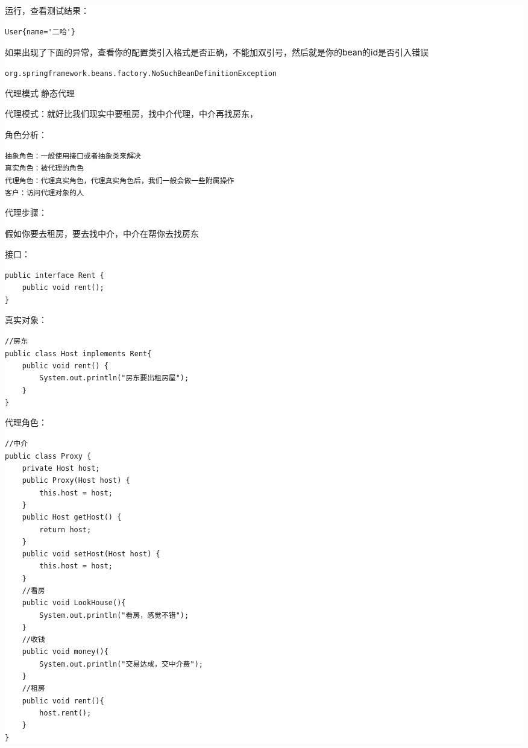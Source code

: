 运行，查看测试结果：

    User{name='二哈'}

如果出现了下面的异常，查看你的配置类引入格式是否正确，不能加双引号，然后就是你的bean的id是否引入错误

    org.springframework.beans.factory.NoSuchBeanDefinitionException

代理模式
静态代理

代理模式：就好比我们现实中要租房，找中介代理，中介再找房东，

角色分析：

    抽象角色：一般使用接口或者抽象类来解决
    真实角色：被代理的角色
    代理角色：代理真实角色，代理真实角色后，我们一般会做一些附属操作
    客户：访问代理对象的人

代理步骤：

假如你要去租房，要去找中介，中介在帮你去找房东

接口：

    public interface Rent {
        public void rent();
    }

真实对象：

    //房东
    public class Host implements Rent{
        public void rent() {
            System.out.println("房东要出租房屋");
        }
    }

代理角色：

    //中介
    public class Proxy {
        private Host host;
        public Proxy(Host host) {
            this.host = host;
        }
        public Host getHost() {
            return host;
        }
        public void setHost(Host host) {
            this.host = host;
        }
        //看房
        public void LookHouse(){
            System.out.println("看房，感觉不错");
        }
        //收钱
        public void money(){
            System.out.println("交易达成，交中介费");
        }
        //租房
        public void rent(){
            host.rent();
        }
    }
